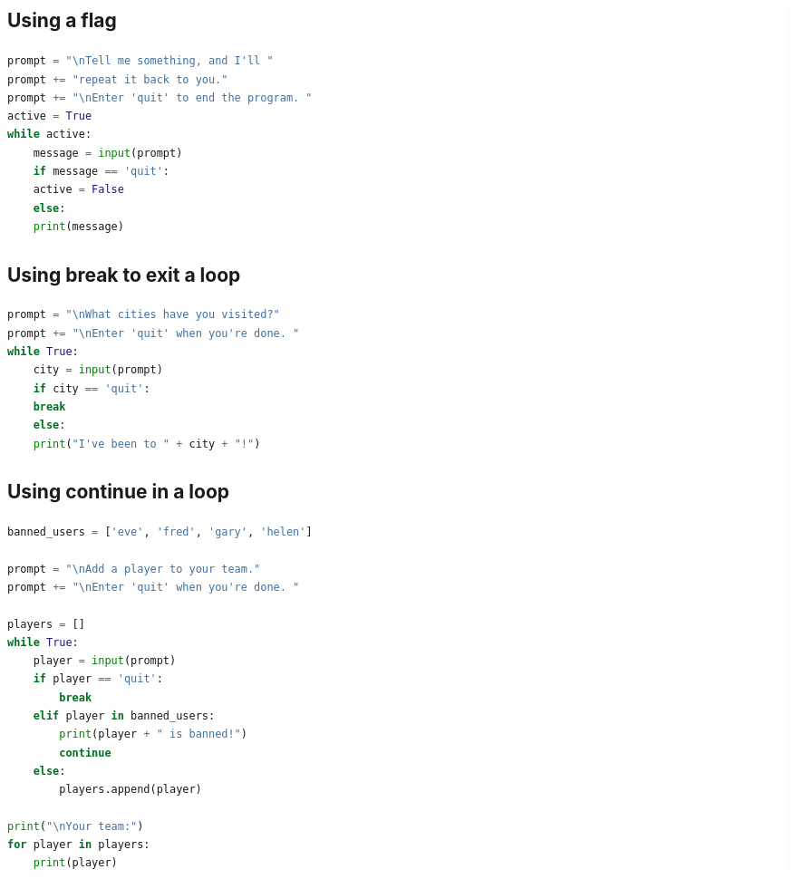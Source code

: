 ## Using a flag
```py
prompt = "\nTell me something, and I'll "
prompt += "repeat it back to you."
prompt += "\nEnter 'quit' to end the program. "
active = True
while active:
    message = input(prompt)
    if message == 'quit':
    active = False
    else:
    print(message)
```

## Using break to exit a loop
```py
prompt = "\nWhat cities have you visited?"
prompt += "\nEnter 'quit' when you're done. "
while True:
    city = input(prompt)
    if city == 'quit':
    break
    else:
    print("I've been to " + city + "!")
```

## Using continue in a loop
```py
banned_users = ['eve', 'fred', 'gary', 'helen']

prompt = "\nAdd a player to your team."
prompt += "\nEnter 'quit' when you're done. "

players = []
while True:
    player = input(prompt)
    if player == 'quit':
        break
    elif player in banned_users:
        print(player + " is banned!")
        continue
    else:
        players.append(player)

print("\nYour team:")
for player in players:
    print(player)
```


